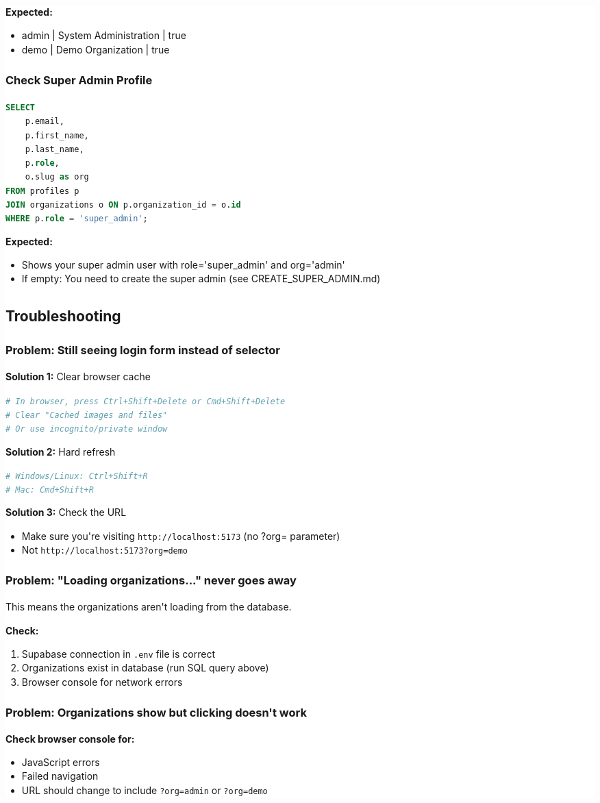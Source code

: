**Expected:**
- admin | System Administration | true
- demo | Demo Organization | true

### Check Super Admin Profile
```sql
SELECT
    p.email,
    p.first_name,
    p.last_name,
    p.role,
    o.slug as org
FROM profiles p
JOIN organizations o ON p.organization_id = o.id
WHERE p.role = 'super_admin';
```

**Expected:**
- Shows your super admin user with role='super_admin' and org='admin'
- If empty: You need to create the super admin (see CREATE_SUPER_ADMIN.md)

## Troubleshooting

### Problem: Still seeing login form instead of selector

**Solution 1:** Clear browser cache
```bash
# In browser, press Ctrl+Shift+Delete or Cmd+Shift+Delete
# Clear "Cached images and files"
# Or use incognito/private window
```

**Solution 2:** Hard refresh
```bash
# Windows/Linux: Ctrl+Shift+R
# Mac: Cmd+Shift+R
```

**Solution 3:** Check the URL
- Make sure you're visiting `http://localhost:5173` (no ?org= parameter)
- Not `http://localhost:5173?org=demo`

### Problem: "Loading organizations..." never goes away

This means the organizations aren't loading from the database.

**Check:**
1. Supabase connection in `.env` file is correct
2. Organizations exist in database (run SQL query above)
3. Browser console for network errors

### Problem: Organizations show but clicking doesn't work

**Check browser console for:**
- JavaScript errors
- Failed navigation
- URL should change to include `?org=admin` or `?org=demo`
